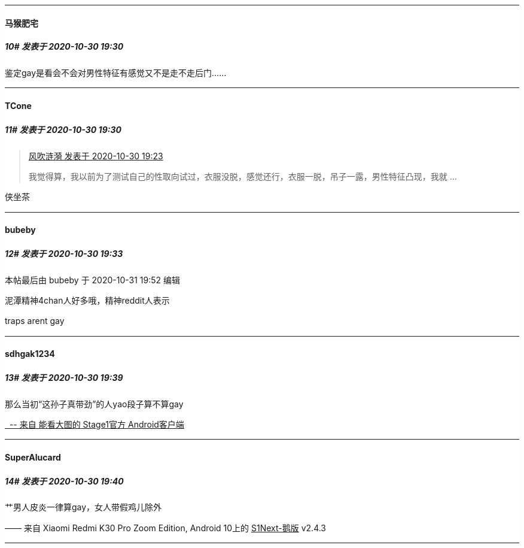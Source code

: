 
-----

####  马猴肥宅  
##### 10#       发表于 2020-10-30 19:30


鉴定gay是看会不会对男性特征有感觉又不是走不走后门……


-----

####  TCone  
##### 11#       发表于 2020-10-30 19:30


<blockquote><a href="httphttps://bbs.saraba1st.com/2b/forum.php?mod=redirect&amp;goto=findpost&amp;pid=49233641&amp;ptid=1969365" target="_blank">风吹涟漪 发表于 2020-10-30 19:23</a>

我觉得算，我以前为了测试自己的性取向试过，衣服没脱，感觉还行，衣服一脱，吊子一露，男性特征凸现，我就 ...</blockquote>
侠坐茶


-----

####  bubeby  
##### 12#       发表于 2020-10-30 19:33


 本帖最后由 bubeby 于 2020-10-31 19:52 编辑 

泥潭精神4chan人好多哦，精神reddit人表示

traps arent gay


-----

####  sdhgak1234  
##### 13#       发表于 2020-10-30 19:39


那么当初“这孙子真带劲”的人yao段子算不算gay

[  -- 来自 能看大图的 Stage1官方 Android客户端](https://www.coolapk.com/apk/140634)


-----

####  SuperAlucard  
##### 14#       发表于 2020-10-30 19:40


艹男人皮炎一律算gay，女人带假鸡儿除外

—— 来自 Xiaomi Redmi K30 Pro Zoom Edition, Android 10上的 [S1Next-鹅版](https://github.com/ykrank/S1-Next/releases) v2.4.3


-----

